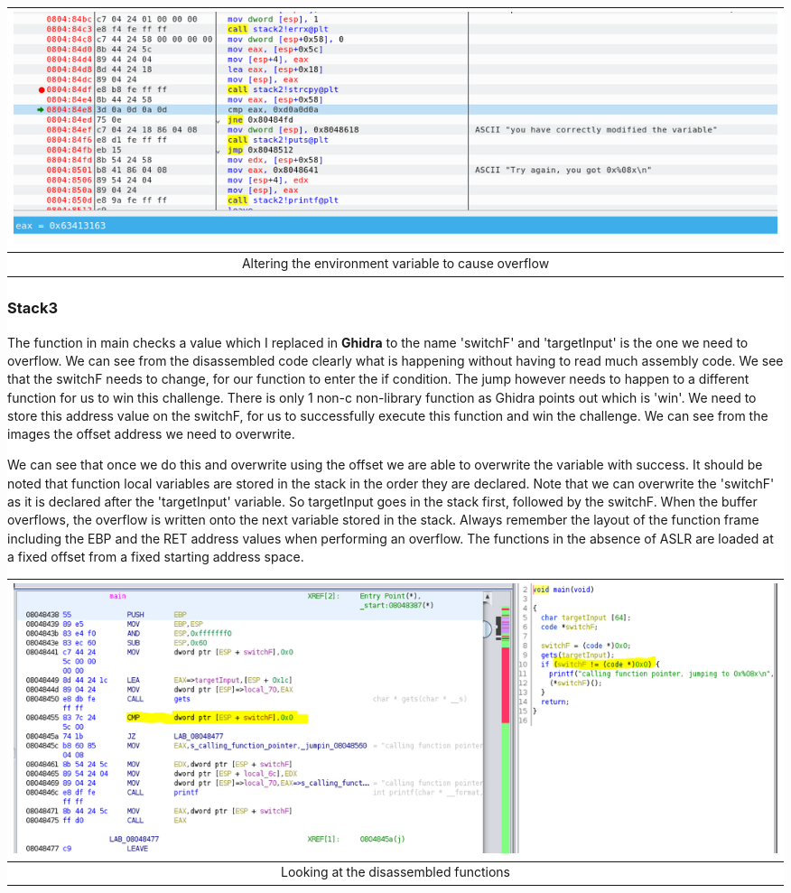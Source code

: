 |       ![stack2.PNG](images/offset_stack2.PNG)       |
| :-------------------------------------------------: |
| Altering the environment variable to cause overflow |


### Stack3
The function in main checks a value which I replaced in **Ghidra** to the name 'switchF' and 'targetInput' is the one we need to overflow. We can see from the disassembled code clearly what is happening without having to read much assembly code. We see that the switchF needs to change, for our function to enter the if condition. The jump however needs to happen to a different function for us to win this challenge. There is only 1 non-c non-library function as Ghidra points out which is 'win'. We need to store this address value on the switchF, for us to successfully execute this function and win the challenge.
We can see from the images the offset address we need to overwrite.

We can see that once we do this and overwrite using the offset we are able to overwrite the variable with success. It should be noted that function local variables are stored in the stack in the order they are declared. Note that we can overwrite the 'switchF' as it is declared after the 'targetInput' variable. So targetInput goes in the stack first, followed by the switchF. When the buffer overflows, the overflow is written onto the next variable stored in the stack. Always remember the layout of the function frame including the EBP and the RET address values when performing an overflow. The functions in the absence of ASLR are loaded at a fixed offset from a fixed starting address space.

|   ![stack3.PNG](images/stack3.PNG)    |
| :-----------------------------------: |
| Looking at the disassembled functions |

